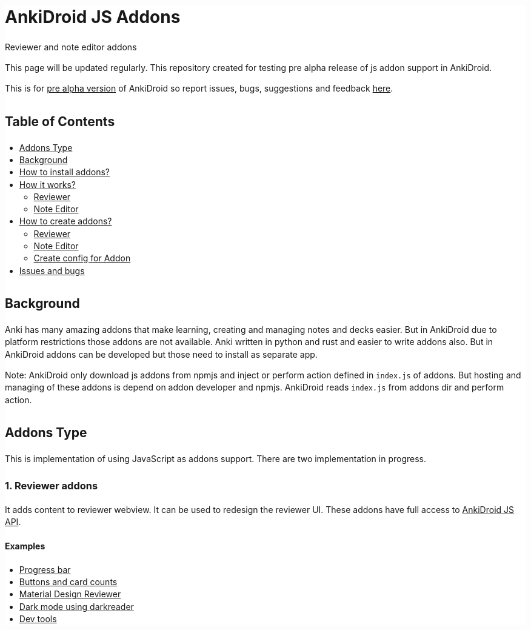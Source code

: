# AnkiDroid JS Addons
Reviewer and note editor addons

This page will be updated regularly. This repository created for testing pre alpha release of js addon support in AnkiDroid. 

This is for [pre alpha version](https://github.com/krmanik/Anki-Android/releases) of AnkiDroid so report issues, bugs, suggestions and feedback [here](https://github.com/krmanik/ankidroid-js-addon/issues).

## Table of Contents
- [Addons Type](#addons-type)
- [Background](#background)
- [How to install addons?](#how-to-install-addons)
- [How it works?](#how-it-works)
    - [Reviewer](#1-reviewer-addons-1)
    - [Note Editor](#2-note-editor-addons-1)
- [How to create addons?](#how-to-create-addons)
    - [Reviewer](#reviewer-addons)
    - [Note Editor](#note-editor-addons)
    - [Create config for Addon](#create-config-for-addon)
- [Issues and bugs](#issues-and-bugs)

## Background
Anki has many amazing addons that make learning, creating and managing notes and decks easier. But in AnkiDroid due to platform restrictions those addons are not available. Anki written in python and rust and easier to write addons also. But in AnkiDroid addons can be developed but those need to install as separate app.

Note: AnkiDroid only download js addons from npmjs and inject or perform action defined in ```index.js``` of addons. But hosting and managing of these addons is depend on addon developer and npmjs. AnkiDroid reads ```index.js``` from addons dir and perform action.

## Addons Type
This is implementation of using JavaScript as addons support. There are two implementation in progress.

### 1. Reviewer addons
It adds content to reviewer webview. It can be used to redesign the reviewer UI. These addons have full access to [AnkiDroid JS API](https://github.com/ankidroid/Anki-Android/wiki/AnkiDroid-Javascript-API).

#### Examples 
- [Progress bar](Reviewer%20addons/ankidroid-js-addon-progress-bar/package)
- [Buttons and card counts](Reviewer%20addons/ankidroid-js-addon-button-card-count/package)
- [Material Design Reviewer](Reviewer%20addons/ankidroid-js-addon-material-reviewer/package)
- [Dark mode using darkreader](Reviewer%20addons/ankidroid-js-addon-dark-mode/package)
- [Dev tools](Reviewer%20addons/ankidroid-js-addon-dev-tools/package)
